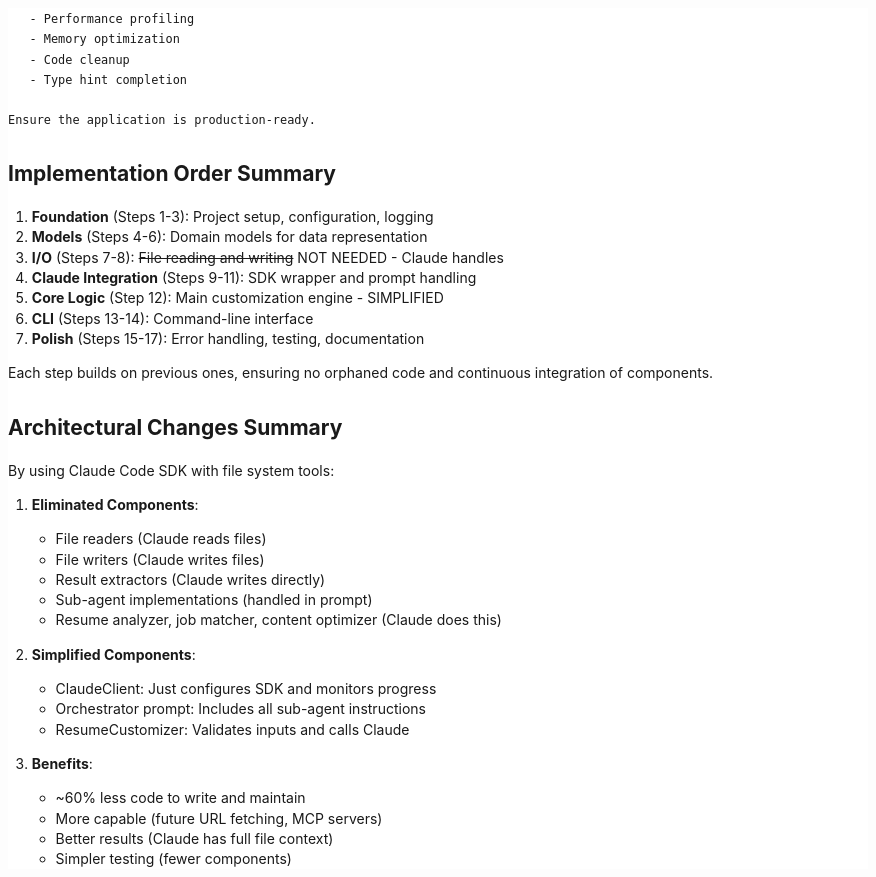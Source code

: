 ```text
   - Performance profiling
   - Memory optimization
   - Code cleanup
   - Type hint completion

Ensure the application is production-ready.
```

## Implementation Order Summary

1. **Foundation** (Steps 1-3): Project setup, configuration, logging
2. **Models** (Steps 4-6): Domain models for data representation
3. **I/O** (Steps 7-8): ~~File reading and writing~~ NOT NEEDED - Claude handles
4. **Claude Integration** (Steps 9-11): SDK wrapper and prompt handling
5. **Core Logic** (Step 12): Main customization engine - SIMPLIFIED
6. **CLI** (Steps 13-14): Command-line interface
7. **Polish** (Steps 15-17): Error handling, testing, documentation

Each step builds on previous ones, ensuring no orphaned code and continuous integration of components.

## Architectural Changes Summary

By using Claude Code SDK with file system tools:

1. **Eliminated Components**:
   - File readers (Claude reads files)
   - File writers (Claude writes files)
   - Result extractors (Claude writes directly)
   - Sub-agent implementations (handled in prompt)
   - Resume analyzer, job matcher, content optimizer (Claude does this)

2. **Simplified Components**:
   - ClaudeClient: Just configures SDK and monitors progress
   - Orchestrator prompt: Includes all sub-agent instructions
   - ResumeCustomizer: Validates inputs and calls Claude

3. **Benefits**:
   - ~60% less code to write and maintain
   - More capable (future URL fetching, MCP servers)
   - Better results (Claude has full file context)
   - Simpler testing (fewer components)